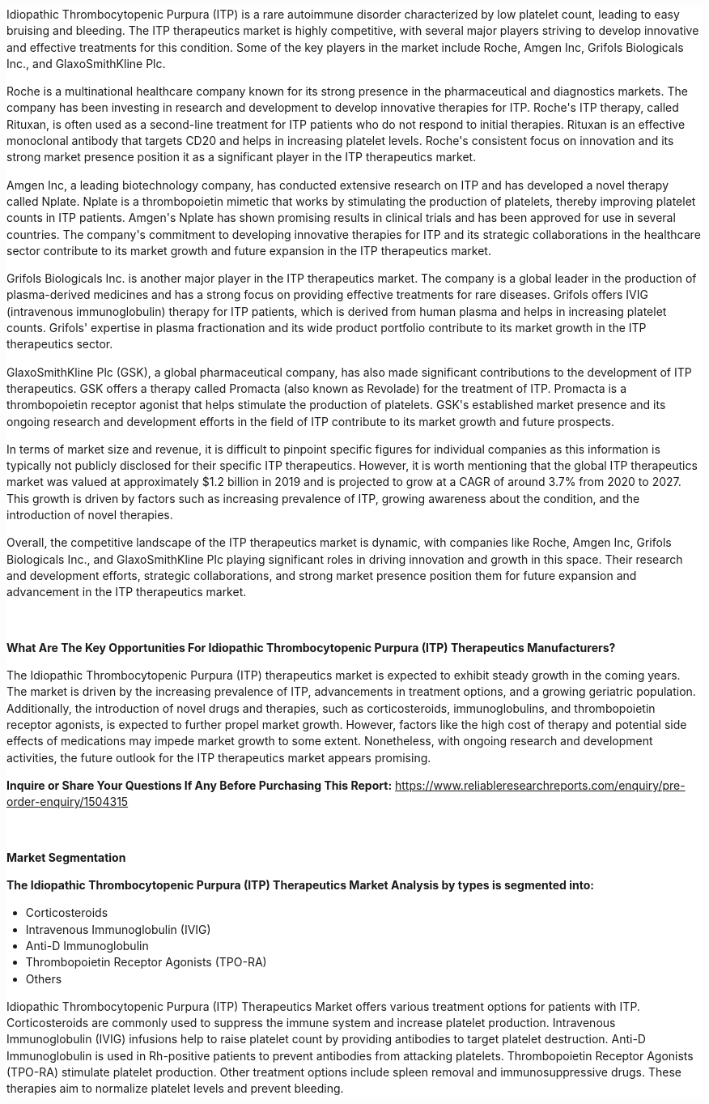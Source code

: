 <p><p>Idiopathic Thrombocytopenic Purpura (ITP) is a rare autoimmune disorder characterized by low platelet count, leading to easy bruising and bleeding. The ITP therapeutics market is highly competitive, with several major players striving to develop innovative and effective treatments for this condition. Some of the key players in the market include Roche, Amgen Inc, Grifols Biologicals Inc., and GlaxoSmithKline Plc.</p><p>Roche is a multinational healthcare company known for its strong presence in the pharmaceutical and diagnostics markets. The company has been investing in research and development to develop innovative therapies for ITP. Roche's ITP therapy, called Rituxan, is often used as a second-line treatment for ITP patients who do not respond to initial therapies. Rituxan is an effective monoclonal antibody that targets CD20 and helps in increasing platelet levels. Roche's consistent focus on innovation and its strong market presence position it as a significant player in the ITP therapeutics market.</p><p>Amgen Inc, a leading biotechnology company, has conducted extensive research on ITP and has developed a novel therapy called Nplate. Nplate is a thrombopoietin mimetic that works by stimulating the production of platelets, thereby improving platelet counts in ITP patients. Amgen's Nplate has shown promising results in clinical trials and has been approved for use in several countries. The company's commitment to developing innovative therapies for ITP and its strategic collaborations in the healthcare sector contribute to its market growth and future expansion in the ITP therapeutics market.</p><p>Grifols Biologicals Inc. is another major player in the ITP therapeutics market. The company is a global leader in the production of plasma-derived medicines and has a strong focus on providing effective treatments for rare diseases. Grifols offers IVIG (intravenous immunoglobulin) therapy for ITP patients, which is derived from human plasma and helps in increasing platelet counts. Grifols' expertise in plasma fractionation and its wide product portfolio contribute to its market growth in the ITP therapeutics sector.</p><p>GlaxoSmithKline Plc (GSK), a global pharmaceutical company, has also made significant contributions to the development of ITP therapeutics. GSK offers a therapy called Promacta (also known as Revolade) for the treatment of ITP. Promacta is a thrombopoietin receptor agonist that helps stimulate the production of platelets. GSK's established market presence and its ongoing research and development efforts in the field of ITP contribute to its market growth and future prospects.</p><p>In terms of market size and revenue, it is difficult to pinpoint specific figures for individual companies as this information is typically not publicly disclosed for their specific ITP therapeutics. However, it is worth mentioning that the global ITP therapeutics market was valued at approximately $1.2 billion in 2019 and is projected to grow at a CAGR of around 3.7% from 2020 to 2027. This growth is driven by factors such as increasing prevalence of ITP, growing awareness about the condition, and the introduction of novel therapies.</p><p>Overall, the competitive landscape of the ITP therapeutics market is dynamic, with companies like Roche, Amgen Inc, Grifols Biologicals Inc., and GlaxoSmithKline Plc playing significant roles in driving innovation and growth in this space. Their research and development efforts, strategic collaborations, and strong market presence position them for future expansion and advancement in the ITP therapeutics market.</p></p>
<p>&nbsp;</p>
<p><strong>What Are The Key Opportunities For Idiopathic Thrombocytopenic Purpura (ITP) Therapeutics Manufacturers?</strong></p>
<p><p>The Idiopathic Thrombocytopenic Purpura (ITP) therapeutics market is expected to exhibit steady growth in the coming years. The market is driven by the increasing prevalence of ITP, advancements in treatment options, and a growing geriatric population. Additionally, the introduction of novel drugs and therapies, such as corticosteroids, immunoglobulins, and thrombopoietin receptor agonists, is expected to further propel market growth. However, factors like the high cost of therapy and potential side effects of medications may impede market growth to some extent. Nonetheless, with ongoing research and development activities, the future outlook for the ITP therapeutics market appears promising.</p></p>
<p><strong>Inquire or Share Your Questions If Any Before Purchasing This Report:</strong> <a href="https://www.reliableresearchreports.com/enquiry/pre-order-enquiry/1504315">https://www.reliableresearchreports.com/enquiry/pre-order-enquiry/1504315</a></p>
<p>&nbsp;</p>
<p><strong>Market Segmentation</strong></p>
<p><strong>The Idiopathic Thrombocytopenic Purpura (ITP) Therapeutics Market Analysis by types is segmented into:</strong></p>
<p><ul><li>Corticosteroids</li><li>Intravenous Immunoglobulin (IVIG)</li><li>Anti-D Immunoglobulin</li><li>Thrombopoietin Receptor Agonists (TPO-RA)</li><li>Others</li></ul></p>
<p><p>Idiopathic Thrombocytopenic Purpura (ITP) Therapeutics Market offers various treatment options for patients with ITP. Corticosteroids are commonly used to suppress the immune system and increase platelet production. Intravenous Immunoglobulin (IVIG) infusions help to raise platelet count by providing antibodies to target platelet destruction. Anti-D Immunoglobulin is used in Rh-positive patients to prevent antibodies from attacking platelets. Thrombopoietin Receptor Agonists (TPO-RA) stimulate platelet production. Other treatment options include spleen removal and immunosuppressive drugs. These therapies aim to normalize platelet levels and prevent bleeding.</p></p>